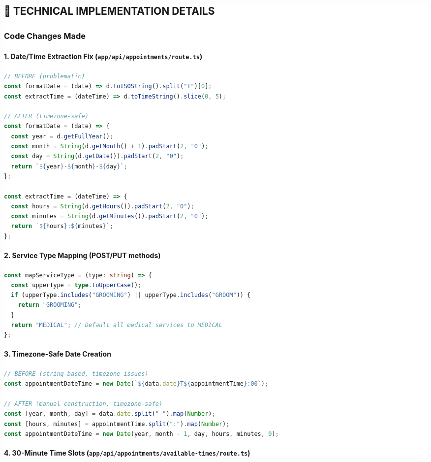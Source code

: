 
## 🔧 TECHNICAL IMPLEMENTATION DETAILS

### Code Changes Made

#### 1. **Date/Time Extraction Fix** (`app/api/appointments/route.ts`)

```typescript
// BEFORE (problematic)
const formatDate = (date) => d.toISOString().split("T")[0];
const extractTime = (dateTime) => d.toTimeString().slice(0, 5);

// AFTER (timezone-safe)
const formatDate = (date) => {
  const year = d.getFullYear();
  const month = String(d.getMonth() + 1).padStart(2, "0");
  const day = String(d.getDate()).padStart(2, "0");
  return `${year}-${month}-${day}`;
};

const extractTime = (dateTime) => {
  const hours = String(d.getHours()).padStart(2, "0");
  const minutes = String(d.getMinutes()).padStart(2, "0");
  return `${hours}:${minutes}`;
};
```

#### 2. **Service Type Mapping** (POST/PUT methods)

```typescript
const mapServiceType = (type: string) => {
  const upperType = type.toUpperCase();
  if (upperType.includes("GROOMING") || upperType.includes("GROOM")) {
    return "GROOMING";
  }
  return "MEDICAL"; // Default all medical services to MEDICAL
};
```

#### 3. **Timezone-Safe Date Creation**

```typescript
// BEFORE (string-based, timezone issues)
const appointmentDateTime = new Date(`${data.date}T${appointmentTime}:00`);

// AFTER (manual construction, timezone-safe)
const [year, month, day] = data.date.split("-").map(Number);
const [hours, minutes] = appointmentTime.split(":").map(Number);
const appointmentDateTime = new Date(year, month - 1, day, hours, minutes, 0);
```

#### 4. **30-Minute Time Slots** (`app/api/appointments/available-times/route.ts`)
